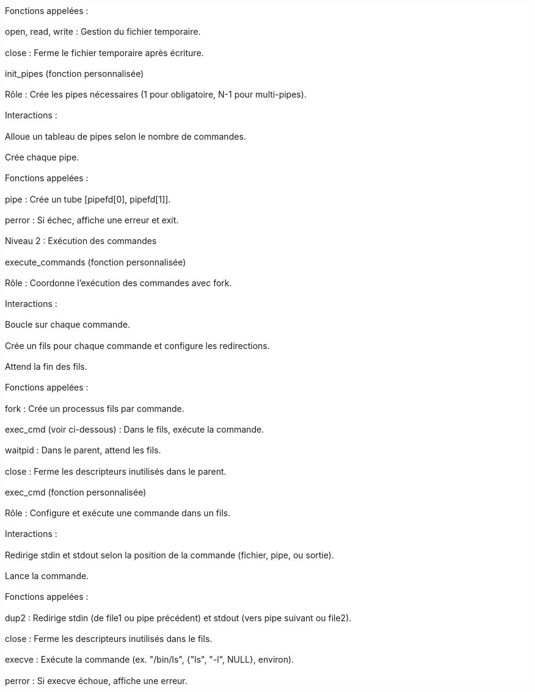 Fonctions appelées :  

open, read, write : Gestion du fichier temporaire. 

close : Ferme le fichier temporaire après écriture. 

init_pipes (fonction personnalisée)  

Rôle : Crée les pipes nécessaires (1 pour obligatoire, N-1 pour multi-pipes). 

Interactions :  

Alloue un tableau de pipes selon le nombre de commandes. 

Crée chaque pipe. 

Fonctions appelées :  

pipe : Crée un tube [pipefd[0], pipefd[1]]. 

perror : Si échec, affiche une erreur et exit. 

Niveau 2 : Exécution des commandes 

execute_commands (fonction personnalisée)  

Rôle : Coordonne l’exécution des commandes avec fork. 

Interactions :  

Boucle sur chaque commande. 

Crée un fils pour chaque commande et configure les redirections. 

Attend la fin des fils. 

Fonctions appelées :  

fork : Crée un processus fils par commande. 

exec_cmd (voir ci-dessous) : Dans le fils, exécute la commande. 

waitpid : Dans le parent, attend les fils. 

close : Ferme les descripteurs inutilisés dans le parent. 

exec_cmd (fonction personnalisée)  

Rôle : Configure et exécute une commande dans un fils. 

Interactions :  

Redirige stdin et stdout selon la position de la commande (fichier, pipe, ou sortie). 

Lance la commande. 

Fonctions appelées :  

dup2 : Redirige stdin (de file1 ou pipe précédent) et stdout (vers pipe suivant ou file2). 

close : Ferme les descripteurs inutilisés dans le fils. 

execve : Exécute la commande (ex. "/bin/ls", {"ls", "-l", NULL}, environ). 

perror : Si execve échoue, affiche une erreur. 
